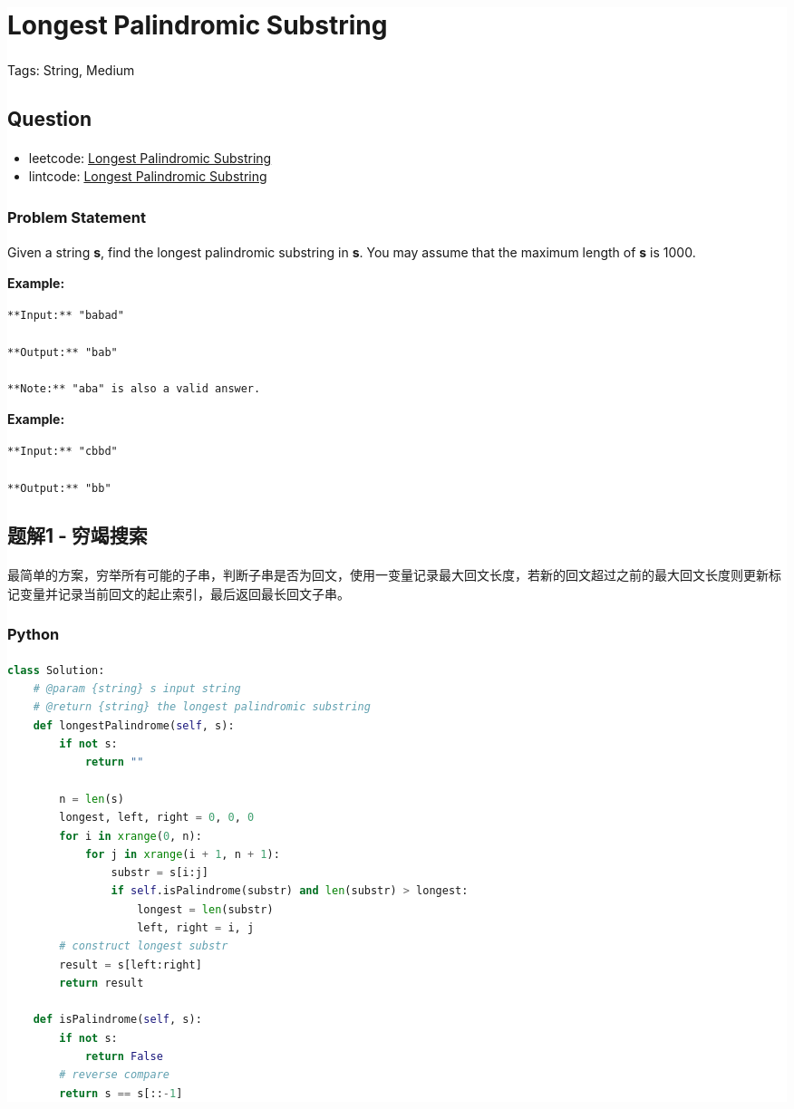 # Longest Palindromic Substring

Tags: String, Medium

## Question

- leetcode: [Longest Palindromic Substring](https://leetcode.com/problems/longest-palindromic-substring/)
- lintcode: [Longest Palindromic Substring](http://www.lintcode.com/en/problem/longest-palindromic-substring/)

### Problem Statement

Given a string **s**, find the longest palindromic substring in **s**. You may
assume that the maximum length of **s** is 1000.

**Example:**
    
    
    
    **Input:** "babad"
    
    **Output:** "bab"
    
    **Note:** "aba" is also a valid answer.
    

**Example:**
    

    **Input:** "cbbd"
    
    **Output:** "bb"

## 题解1 - 穷竭搜索

最简单的方案，穷举所有可能的子串，判断子串是否为回文，使用一变量记录最大回文长度，若新的回文超过之前的最大回文长度则更新标记变量并记录当前回文的起止索引，最后返回最长回文子串。

### Python

```python
class Solution:
    # @param {string} s input string
    # @return {string} the longest palindromic substring
    def longestPalindrome(self, s):
        if not s:
            return ""

        n = len(s)
        longest, left, right = 0, 0, 0
        for i in xrange(0, n):
            for j in xrange(i + 1, n + 1):
                substr = s[i:j]
                if self.isPalindrome(substr) and len(substr) > longest:
                    longest = len(substr)
                    left, right = i, j
        # construct longest substr
        result = s[left:right]
        return result

    def isPalindrome(self, s):
        if not s:
            return False
        # reverse compare
        return s == s[::-1]
```
